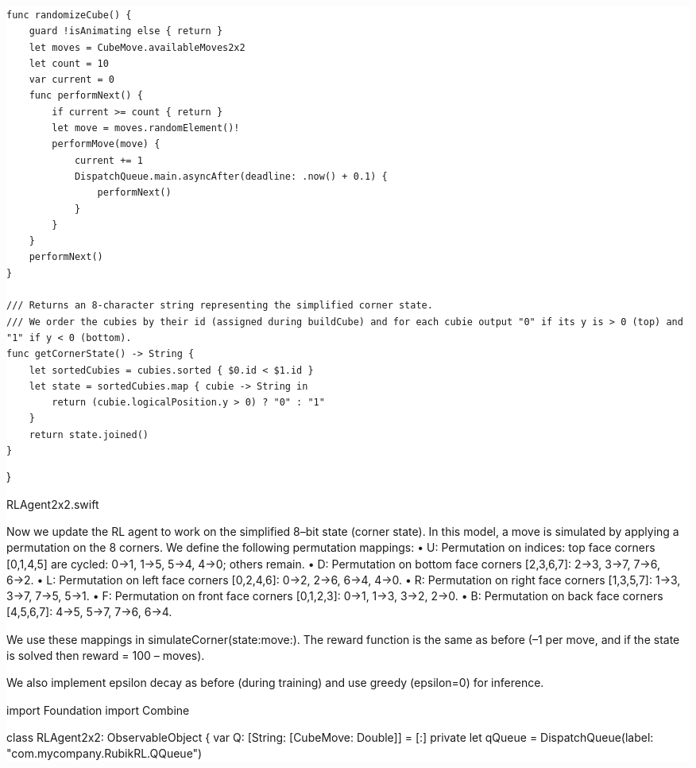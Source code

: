     func randomizeCube() {
        guard !isAnimating else { return }
        let moves = CubeMove.availableMoves2x2
        let count = 10
        var current = 0
        func performNext() {
            if current >= count { return }
            let move = moves.randomElement()!
            performMove(move) {
                current += 1
                DispatchQueue.main.asyncAfter(deadline: .now() + 0.1) {
                    performNext()
                }
            }
        }
        performNext()
    }
    
    /// Returns an 8-character string representing the simplified corner state.
    /// We order the cubies by their id (assigned during buildCube) and for each cubie output "0" if its y is > 0 (top) and "1" if y < 0 (bottom).
    func getCornerState() -> String {
        let sortedCubies = cubies.sorted { $0.id < $1.id }
        let state = sortedCubies.map { cubie -> String in
            return (cubie.logicalPosition.y > 0) ? "0" : "1"
        }
        return state.joined()
    }
}

RLAgent2x2.swift

Now we update the RL agent to work on the simplified 8–bit state (corner state). In this model, a move is simulated by applying a permutation on the 8 corners. We define the following permutation mappings:
	•	U: Permutation on indices: top face corners [0,1,4,5] are cycled: 0→1, 1→5, 5→4, 4→0; others remain.
	•	D: Permutation on bottom face corners [2,3,6,7]: 2→3, 3→7, 7→6, 6→2.
	•	L: Permutation on left face corners [0,2,4,6]: 0→2, 2→6, 6→4, 4→0.
	•	R: Permutation on right face corners [1,3,5,7]: 1→3, 3→7, 7→5, 5→1.
	•	F: Permutation on front face corners [0,1,2,3]: 0→1, 1→3, 3→2, 2→0.
	•	B: Permutation on back face corners [4,5,6,7]: 4→5, 5→7, 7→6, 6→4.

We use these mappings in simulateCorner(state:move:). The reward function is the same as before (–1 per move, and if the state is solved then reward = 100 – moves).

We also implement epsilon decay as before (during training) and use greedy (epsilon=0) for inference.

import Foundation
import Combine

class RLAgent2x2: ObservableObject {
    var Q: [String: [CubeMove: Double]] = [:]
    private let qQueue = DispatchQueue(label: "com.mycompany.RubikRL.QQueue")
    